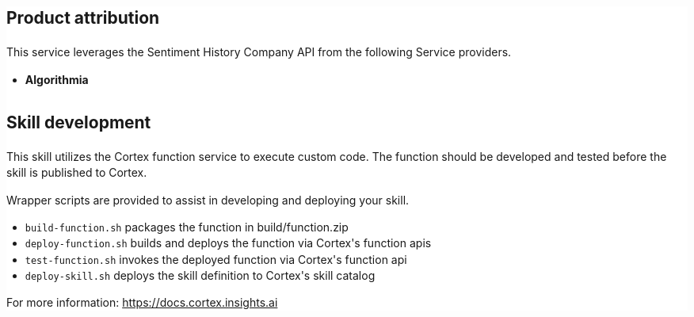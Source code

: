 ## Product attribution
This service leverages the Sentiment History Company API from the following Service providers.
* **Algorithmia**

## Skill development
This skill utilizes the Cortex function service to execute custom code.
The function should be developed and tested before the skill is published to Cortex.
  
Wrapper scripts are provided to assist in developing and deploying your skill.
* `build-function.sh` packages the function in build/function.zip
* `deploy-function.sh` builds and deploys the function via Cortex's function apis
* `test-function.sh` invokes the deployed function via Cortex's function api
* `deploy-skill.sh` deploys the skill definition to Cortex's skill catalog

For more information: https://docs.cortex.insights.ai
